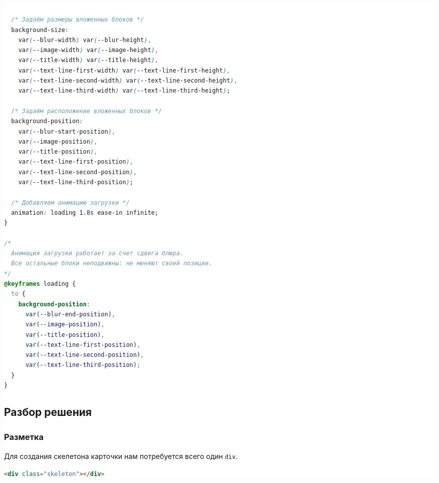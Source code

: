 ```css

  /* Задаём размеры вложенных блоков */
  background-size:
    var(--blur-width) var(--blur-height),
    var(--image-width) var(--image-height),
    var(--title-width) var(--title-height),
    var(--text-line-first-width) var(--text-line-first-height),
    var(--text-line-second-width) var(--text-line-second-height),
    var(--text-line-third-width) var(--text-line-third-height);

  /* Задаём расположение вложенных блоков */
  background-position:
    var(--blur-start-position),
    var(--image-position),
    var(--title-position),
    var(--text-line-first-position),
    var(--text-line-second-position),
    var(--text-line-third-position);

  /* Добавляем анимацию загрузки */
  animation: loading 1.8s ease-in infinite;
}

/*
  Анимация загрузки работает за счет сдвига блюра.
  Все остальные блоки неподвижны: не меняют своей позиции.
*/
@keyframes loading {
  to {
    background-position:
      var(--blur-end-position),
      var(--image-position),
      var(--title-position),
      var(--text-line-first-position),
      var(--text-line-second-position),
      var(--text-line-third-position);
  }
}
```

<iframe title="Анимированный скелетон для карточки" src="demos/card-skeleton/" height="540"></iframe>

## Разбор решения

### Разметка

Для создания скелетона карточки нам потребуется всего один `div`.

```html
<div class="skeleton"></div>
```
